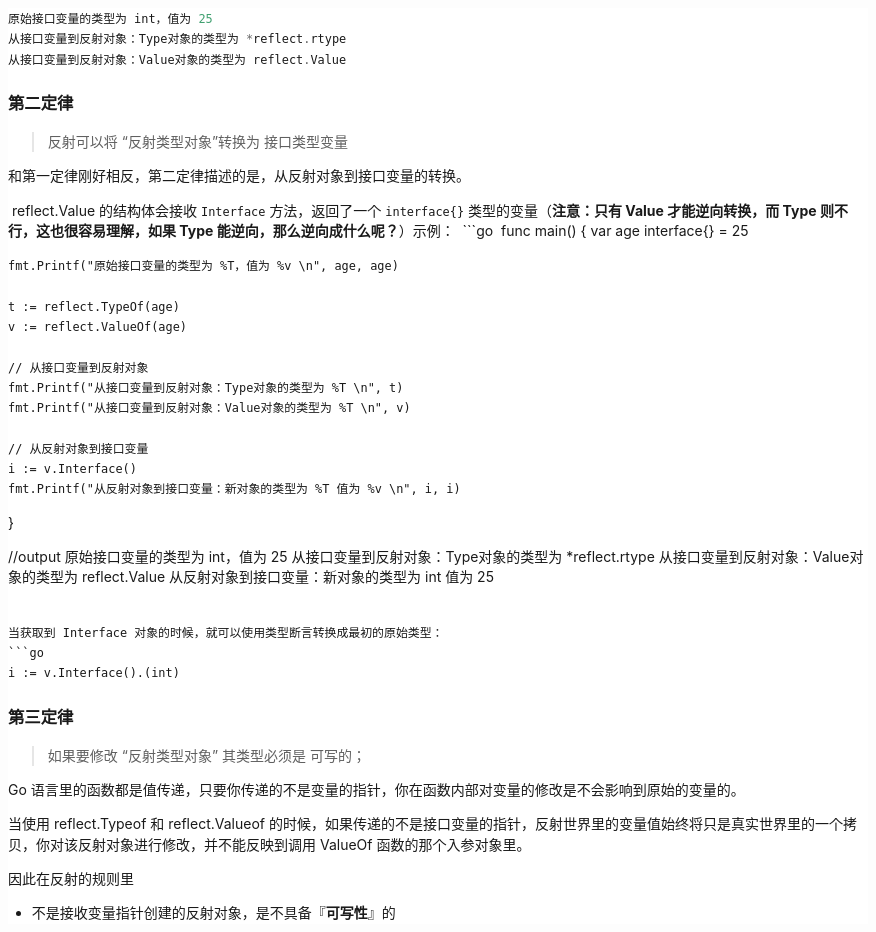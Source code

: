 ```go
原始接口变量的类型为 int，值为 25
从接口变量到反射对象：Type对象的类型为 *reflect.rtype
从接口变量到反射对象：Value对象的类型为 reflect.Value
```


### 第二定律
> 反射可以将 “反射类型对象”转换为 接口类型变量

和第一定律刚好相反，第二定律描述的是，从反射对象到接口变量的转换。

 reflect.Value 的结构体会接收 `Interface` 方法，返回了一个 `interface{}` 类型的变量（**注意：只有 Value 才能逆向转换，而 Type 则不行，这也很容易理解，如果 Type 能逆向，那么逆向成什么呢？**）示例：
 ```go
 func main() {
    var age interface{} = 25

    fmt.Printf("原始接口变量的类型为 %T，值为 %v \n", age, age)
    
    t := reflect.TypeOf(age)
    v := reflect.ValueOf(age)
    
    // 从接口变量到反射对象
    fmt.Printf("从接口变量到反射对象：Type对象的类型为 %T \n", t)
    fmt.Printf("从接口变量到反射对象：Value对象的类型为 %T \n", v)
    
    // 从反射对象到接口变量
    i := v.Interface()
    fmt.Printf("从反射对象到接口变量：新对象的类型为 %T 值为 %v \n", i, i)

}

//output
原始接口变量的类型为 int，值为 25
从接口变量到反射对象：Type对象的类型为 *reflect.rtype
从接口变量到反射对象：Value对象的类型为 reflect.Value
从反射对象到接口变量：新对象的类型为 int 值为 25
```

当获取到 Interface 对象的时候，就可以使用类型断言转换成最初的原始类型：
​```go
i := v.Interface().(int)
```


### 第三定律
> 如果要修改 “反射类型对象” 其类型必须是 可写的；

Go 语言里的函数都是值传递，只要你传递的不是变量的指针，你在函数内部对变量的修改是不会影响到原始的变量的。

当使用 reflect.Typeof 和 reflect.Valueof 的时候，如果传递的不是接口变量的指针，反射世界里的变量值始终将只是真实世界里的一个拷贝，你对该反射对象进行修改，并不能反映到调用 ValueOf 函数的那个入参对象里。

因此在反射的规则里

-   不是接收变量指针创建的反射对象，是不具备『**可写性**』的
    